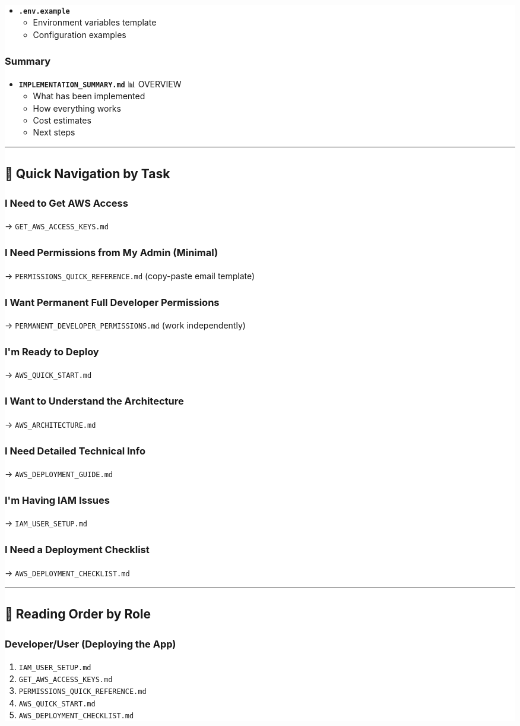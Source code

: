 - **`.env.example`**
  - Environment variables template
  - Configuration examples

### Summary
- **`IMPLEMENTATION_SUMMARY.md`** 📊 OVERVIEW
  - What has been implemented
  - How everything works
  - Cost estimates
  - Next steps

---

## 🎯 Quick Navigation by Task

### I Need to Get AWS Access
→ `GET_AWS_ACCESS_KEYS.md`

### I Need Permissions from My Admin (Minimal)
→ `PERMISSIONS_QUICK_REFERENCE.md` (copy-paste email template)

### I Want Permanent Full Developer Permissions
→ `PERMANENT_DEVELOPER_PERMISSIONS.md` (work independently)

### I'm Ready to Deploy
→ `AWS_QUICK_START.md`

### I Want to Understand the Architecture
→ `AWS_ARCHITECTURE.md`

### I Need Detailed Technical Info
→ `AWS_DEPLOYMENT_GUIDE.md`

### I'm Having IAM Issues
→ `IAM_USER_SETUP.md`

### I Need a Deployment Checklist
→ `AWS_DEPLOYMENT_CHECKLIST.md`

---

## 📖 Reading Order by Role

### Developer/User (Deploying the App)
1. `IAM_USER_SETUP.md`
2. `GET_AWS_ACCESS_KEYS.md`
3. `PERMISSIONS_QUICK_REFERENCE.md`
4. `AWS_QUICK_START.md`
5. `AWS_DEPLOYMENT_CHECKLIST.md`
